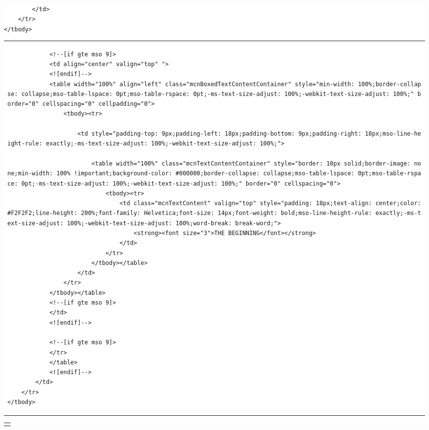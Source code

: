             </td>
        </tr>
    </tbody>
</table><table width="100%" class="mcnBoxedTextBlock" style="min-width: 100%;border-collapse: collapse;mso-table-lspace: 0pt;mso-table-rspace: 0pt;-ms-text-size-adjust: 100%;-webkit-text-size-adjust: 100%;" border="0" cellspacing="0" cellpadding="0">
    <!--[if gte mso 9]>
	<table align="center" border="0" cellspacing="0" cellpadding="0" width="100%">
	<![endif]-->
	<tbody class="mcnBoxedTextBlockOuter">
        <tr>
            <td class="mcnBoxedTextBlockInner" valign="top" style="mso-line-height-rule: exactly;-ms-text-size-adjust: 100%;-webkit-text-size-adjust: 100%;">
                
				<!--[if gte mso 9]>
				<td align="center" valign="top" ">
				<![endif]-->
                <table width="100%" align="left" class="mcnBoxedTextContentContainer" style="min-width: 100%;border-collapse: collapse;mso-table-lspace: 0pt;mso-table-rspace: 0pt;-ms-text-size-adjust: 100%;-webkit-text-size-adjust: 100%;" border="0" cellspacing="0" cellpadding="0">
                    <tbody><tr>
                        
                        <td style="padding-top: 9px;padding-left: 18px;padding-bottom: 9px;padding-right: 18px;mso-line-height-rule: exactly;-ms-text-size-adjust: 100%;-webkit-text-size-adjust: 100%;">
                        
                            <table width="100%" class="mcnTextContentContainer" style="border: 10px solid;border-image: none;min-width: 100% !important;background-color: #000000;border-collapse: collapse;mso-table-lspace: 0pt;mso-table-rspace: 0pt;-ms-text-size-adjust: 100%;-webkit-text-size-adjust: 100%;" border="0" cellspacing="0">
                                <tbody><tr>
                                    <td class="mcnTextContent" valign="top" style="padding: 18px;text-align: center;color: #F2F2F2;line-height: 200%;font-family: Helvetica;font-size: 14px;font-weight: bold;mso-line-height-rule: exactly;-ms-text-size-adjust: 100%;-webkit-text-size-adjust: 100%;word-break: break-word;">
                                        <strong><font size="3">THE BEGINNING</font></strong>
                                    </td>
                                </tr>
                            </tbody></table>
                        </td>
                    </tr>
                </tbody></table>
				<!--[if gte mso 9]>
				</td>
				<![endif]-->
                
				<!--[if gte mso 9]>
                </tr>
                </table>
				<![endif]-->
            </td>
        </tr>
    </tbody>
</table><table width="100%" class="mcnBoxedTextBlock" style="min-width: 100%;border-collapse: collapse;mso-table-lspace: 0pt;mso-table-rspace: 0pt;-ms-text-size-adjust: 100%;-webkit-text-size-adjust: 100%;" border="0" cellspacing="0" cellpadding="0">
    <!--[if gte mso 9]>
	<table align="center" border="0" cellspacing="0" cellpadding="0" width="100%">
	<![endif]-->
	<tbody class="mcnBoxedTextBlockOuter">
        <tr>
            <td class="mcnBoxedTextBlockInner" valign="top" style="mso-line-height-rule: exactly;-ms-text-size-adjust: 100%;-webkit-text-size-adjust: 100%;">
                